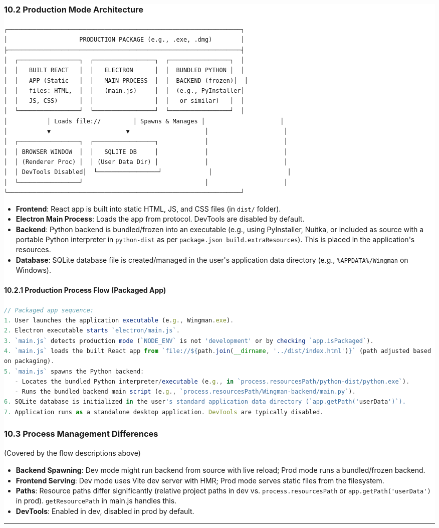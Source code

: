 ### **10.2 Production Mode Architecture**
```
┌─────────────────────────────────────────────────────────────────┐
│                    PRODUCTION PACKAGE (e.g., .exe, .dmg)        │
├─────────────────────────────────────────────────────────────────┤
│  ┌─────────────────┐  ┌─────────────────┐  ┌─────────────────┐  │
│  │   BUILT REACT   │  │   ELECTRON      │  │  BUNDLED PYTHON │  │
│  │   APP (Static   │  │   MAIN PROCESS  │  │  BACKEND (frozen)│  │
│  │   files: HTML,  │  │   (main.js)     │  │  (e.g., PyInstaller│
│  │   JS, CSS)      │  │                 │  │   or similar)   │  │
│  └─────────────────┘  └─────────────────┘  └─────────────────┘  │
│           │ Loads file://         │ Spawns & Manages │                     │
│           ▼                     ▼                     │                     │
│  ┌─────────────────┐  ┌─────────────────┐             │                     │
│  │ BROWSER WINDOW  │  │   SQLITE DB     │             │                     │
│  │ (Renderer Proc) │  │ (User Data Dir) │             │                     │
│  │ DevTools Disabled│  └─────────────────┘             │                     │
│  └─────────────────┘                                  │                     │
└─────────────────────────────────────────────────────────────────┘
```
-   **Frontend**: React app is built into static HTML, JS, and CSS files (in `dist/` folder).
-   **Electron Main Process**: Loads the app from  protocol. DevTools are disabled by default.
-   **Backend**: Python backend is bundled/frozen into an executable (e.g., using PyInstaller, Nuitka, or included as source with a portable Python interpreter in `python-dist` as per `package.json build.extraResources`). This is placed in the application's resources.
-   **Database**: SQLite database file is created/managed in the user's application data directory (e.g., `%APPDATA%/Wingman` on Windows).

#### **10.2.1 Production Process Flow (Packaged App)**
```javascript
// Packaged app sequence:
1. User launches the application executable (e.g., Wingman.exe).
2. Electron executable starts `electron/main.js`.
3. `main.js` detects production mode (`NODE_ENV` is not 'development' or by checking `app.isPackaged`).
4. `main.js` loads the built React app from `file://${path.join(__dirname, '../dist/index.html')}` (path adjusted based on packaging).
5. `main.js` spawns the Python backend:
   - Locates the bundled Python interpreter/executable (e.g., in `process.resourcesPath/python-dist/python.exe`).
   - Runs the bundled backend main script (e.g., `process.resourcesPath/Wingman-backend/main.py`).
6. SQLite database is initialized in the user's standard application data directory (`app.getPath('userData')`).
7. Application runs as a standalone desktop application. DevTools are typically disabled.
```

### **10.3 Process Management Differences**
(Covered by the flow descriptions above)
-   **Backend Spawning**: Dev mode might run backend from source with live reload; Prod mode runs a bundled/frozen backend.
-   **Frontend Serving**: Dev mode uses Vite dev server with HMR; Prod mode serves static files from the filesystem.
-   **Paths**: Resource paths differ significantly (relative project paths in dev vs. `process.resourcesPath` or `app.getPath('userData')` in prod). `getResourcePath` in main.js handles this.
-   **DevTools**: Enabled in dev, disabled in prod by default.

---